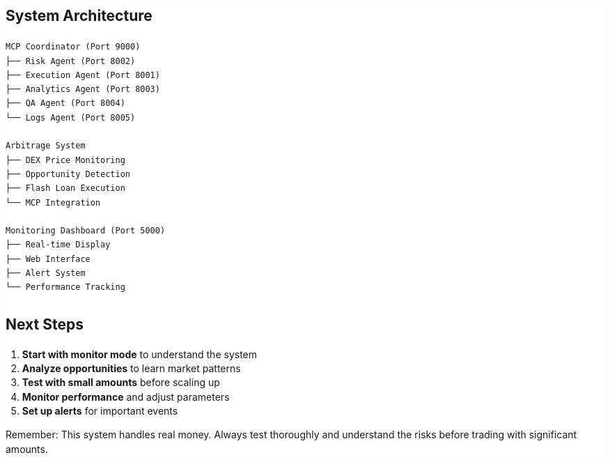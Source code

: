 ## System Architecture

```
MCP Coordinator (Port 9000)
├── Risk Agent (Port 8002)
├── Execution Agent (Port 8001)  
├── Analytics Agent (Port 8003)
├── QA Agent (Port 8004)
└── Logs Agent (Port 8005)

Arbitrage System
├── DEX Price Monitoring
├── Opportunity Detection
├── Flash Loan Execution
└── MCP Integration

Monitoring Dashboard (Port 5000)
├── Real-time Display
├── Web Interface
├── Alert System
└── Performance Tracking
```

## Next Steps

1. **Start with monitor mode** to understand the system
2. **Analyze opportunities** to learn market patterns  
3. **Test with small amounts** before scaling up
4. **Monitor performance** and adjust parameters
5. **Set up alerts** for important events

Remember: This system handles real money. Always test thoroughly and understand the risks before trading with significant amounts.
